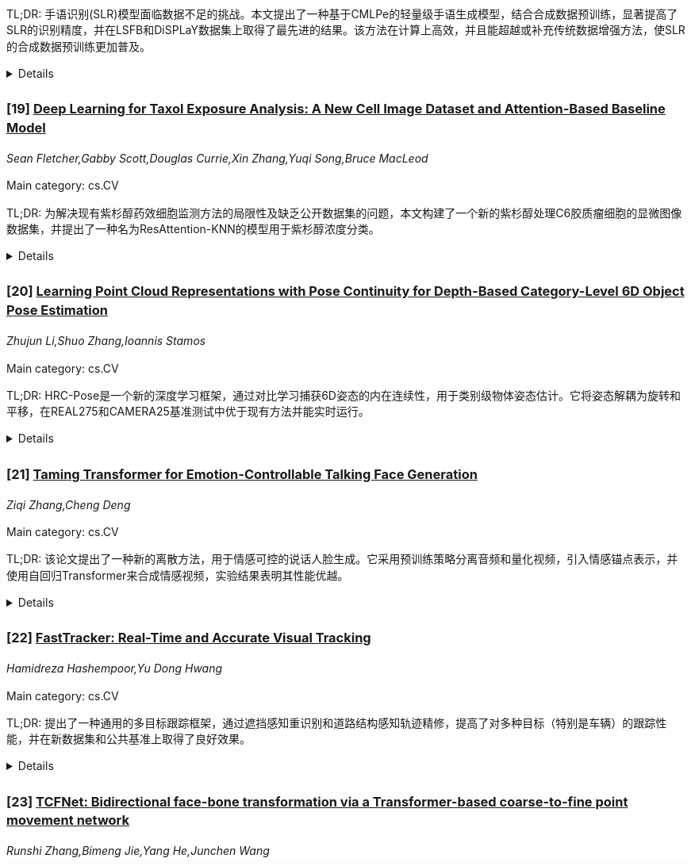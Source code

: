TL;DR: 手语识别(SLR)模型面临数据不足的挑战。本文提出了一种基于CMLPe的轻量级手语生成模型，结合合成数据预训练，显著提高了SLR的识别精度，并在LSFB和DiSPLaY数据集上取得了最先进的结果。该方法在计算上高效，并且能超越或补充传统数据增强方法，使SLR的合成数据预训练更加普及。


<details><summary>Details</summary></details>


### [19] [Deep Learning for Taxol Exposure Analysis: A New Cell Image Dataset and Attention-Based Baseline Model](https://arxiv.org/abs/2508.14349)
*Sean Fletcher,Gabby Scott,Douglas Currie,Xin Zhang,Yuqi Song,Bruce MacLeod*

Main category: cs.CV

TL;DR: 为解决现有紫杉醇药效细胞监测方法的局限性及缺乏公开数据集的问题，本文构建了一个新的紫杉醇处理C6胶质瘤细胞的显微图像数据集，并提出了一种名为ResAttention-KNN的模型用于紫杉醇浓度分类。


<details><summary>Details</summary></details>


### [20] [Learning Point Cloud Representations with Pose Continuity for Depth-Based Category-Level 6D Object Pose Estimation](https://arxiv.org/abs/2508.14358)
*Zhujun Li,Shuo Zhang,Ioannis Stamos*

Main category: cs.CV

TL;DR: HRC-Pose是一个新的深度学习框架，通过对比学习捕获6D姿态的内在连续性，用于类别级物体姿态估计。它将姿态解耦为旋转和平移，在REAL275和CAMERA25基准测试中优于现有方法并能实时运行。


<details><summary>Details</summary></details>


### [21] [Taming Transformer for Emotion-Controllable Talking Face Generation](https://arxiv.org/abs/2508.14359)
*Ziqi Zhang,Cheng Deng*

Main category: cs.CV

TL;DR: 该论文提出了一种新的离散方法，用于情感可控的说话人脸生成。它采用预训练策略分离音频和量化视频，引入情感锚点表示，并使用自回归Transformer来合成情感视频，实验结果表明其性能优越。


<details><summary>Details</summary></details>


### [22] [FastTracker: Real-Time and Accurate Visual Tracking](https://arxiv.org/abs/2508.14370)
*Hamidreza Hashempoor,Yu Dong Hwang*

Main category: cs.CV

TL;DR: 提出了一种通用的多目标跟踪框架，通过遮挡感知重识别和道路结构感知轨迹精修，提高了对多种目标（特别是车辆）的跟踪性能，并在新数据集和公共基准上取得了良好效果。


<details><summary>Details</summary></details>


### [23] [TCFNet: Bidirectional face-bone transformation via a Transformer-based coarse-to-fine point movement network](https://arxiv.org/abs/2508.14373)
*Runshi Zhang,Bimeng Jie,Yang He,Junchen Wang*
